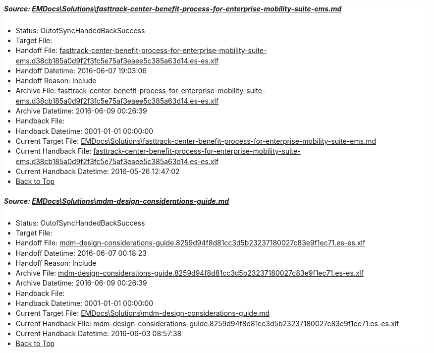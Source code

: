 ##### <a name='42a320985cf1062a5e239bf55317f10b46062ee893'></a> Source: [EMDocs\Solutions\fasttrack-center-benefit-process-for-enterprise-mobility-suite-ems.md](https://github.com/Microsoft/EMDocs-pr/blob/a92fcc56cea75adb6c3db4eeb197dba77d2b63b7/EMDocs/Solutions/fasttrack-center-benefit-process-for-enterprise-mobility-suite-ems.md)
* Status: OutofSyncHandedBackSuccess
* Target File: 
* Handoff File: [fasttrack-center-benefit-process-for-enterprise-mobility-suite-ems.d38cb185a0d9f2f3fc5e75af3eaee5c385a63d14.es-es.xlf](https://github.com/Microsoft/EM.handoff/blob/4ef4c937213030608621bba16ce609942fa12904/ol-handoff/Microsoft/EMDocs-pr.es-es/master/fasttrack-center-benefit-process-for-enterprise-mobility-suite-ems.d38cb185a0d9f2f3fc5e75af3eaee5c385a63d14.es-es.xlf)
* Handoff Datetime: 2016-06-07 19:03:06
* Handoff Reason: Include
* Archive File: [fasttrack-center-benefit-process-for-enterprise-mobility-suite-ems.d38cb185a0d9f2f3fc5e75af3eaee5c385a63d14.es-es.xlf](https://github.com/Microsoft/EM.handoff/blob/30186b56dd955a0b6d3000f166c2fe3cb3d22d13/ol-handoff/Microsoft/EMDocs-pr.es-es/master/archive/fasttrack-center-benefit-process-for-enterprise-mobility-suite-ems.d38cb185a0d9f2f3fc5e75af3eaee5c385a63d14.es-es.xlf)
* Archive Datetime: 2016-06-09 00:26:39
* Handback File: 
* Handback Datetime: 0001-01-01 00:00:00
* Current Target File: [EMDocs\Solutions\fasttrack-center-benefit-process-for-enterprise-mobility-suite-ems.md](https://github.com/Microsoft/EMDocs-pr.es-es/blob/952b1e85b1073ff83f7ebd80bf8d0a8ffd2ecdcb/EMDocs/Solutions/fasttrack-center-benefit-process-for-enterprise-mobility-suite-ems.md)
* Current Handback File: [fasttrack-center-benefit-process-for-enterprise-mobility-suite-ems.d38cb185a0d9f2f3fc5e75af3eaee5c385a63d14.es-es.xlf](https://github.com/Microsoft/EM.handback/blob/2d4c8ad7153d98fa12fabdd4283221e31cd75d3e/ol-handback/Microsoft/EMDocs-pr.es-es/master/fasttrack-center-benefit-process-for-enterprise-mobility-suite-ems.d38cb185a0d9f2f3fc5e75af3eaee5c385a63d14.es-es.xlf)
* Current Handback Datetime: 2016-05-26 12:47:02
* [Back to Top](#report-top)

##### <a name='e654e802c25d7806536c8192850cab7329fca9bb108'></a> Source: [EMDocs\Solutions\mdm-design-considerations-guide.md](https://github.com/Microsoft/EMDocs-pr/blob/4764d8c3ad679c5096c0de6d9ff51ea0aa6d7c06/EMDocs/Solutions/mdm-design-considerations-guide.md)
* Status: OutofSyncHandedBackSuccess
* Target File: 
* Handoff File: [mdm-design-considerations-guide.8259d94f8d81cc3d5b23237180027c83e9f1ec71.es-es.xlf](https://github.com/Microsoft/EM.handoff/blob/48053aa4e0c4b331d9e339386aefc5b6f4c11728/ol-handoff/Microsoft/EMDocs-pr.es-es/master/mdm-design-considerations-guide.8259d94f8d81cc3d5b23237180027c83e9f1ec71.es-es.xlf)
* Handoff Datetime: 2016-06-07 00:18:23
* Handoff Reason: Include
* Archive File: [mdm-design-considerations-guide.8259d94f8d81cc3d5b23237180027c83e9f1ec71.es-es.xlf](https://github.com/Microsoft/EM.handoff/blob/30186b56dd955a0b6d3000f166c2fe3cb3d22d13/ol-handoff/Microsoft/EMDocs-pr.es-es/master/archive/mdm-design-considerations-guide.8259d94f8d81cc3d5b23237180027c83e9f1ec71.es-es.xlf)
* Archive Datetime: 2016-06-09 00:26:39
* Handback File: 
* Handback Datetime: 0001-01-01 00:00:00
* Current Target File: [EMDocs\Solutions\mdm-design-considerations-guide.md](https://github.com/Microsoft/EMDocs-pr.es-es/blob/b4efc813076e790c409cba0018ebf0bf81e31909/EMDocs/Solutions/mdm-design-considerations-guide.md)
* Current Handback File: [mdm-design-considerations-guide.8259d94f8d81cc3d5b23237180027c83e9f1ec71.es-es.xlf](https://github.com/Microsoft/EM.handback/blob/fb5dbc8a6a5aa8ef880e5e3ea6482b43d77658ea/ol-handback/Microsoft/EMDocs-pr.es-es/master/mdm-design-considerations-guide.8259d94f8d81cc3d5b23237180027c83e9f1ec71.es-es.xlf)
* Current Handback Datetime: 2016-06-03 08:57:38
* [Back to Top](#report-top)
